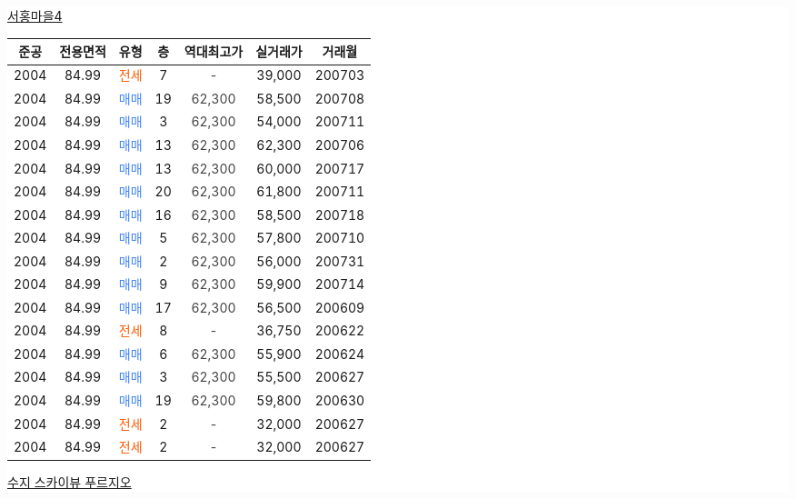 
<script async src="//pagead2.googlesyndication.com/pagead/js/adsbygoogle.js"></script>

<ins class="adsbygoogle"
     style="display:block"
     data-ad-client="ca-pub-2446590836940007"
     data-ad-slot="1659523306"
     data-ad-format="auto"
     data-full-width-responsive="true"></ins>
<script>
(adsbygoogle = window.adsbygoogle || []).push({});
</script>


[서홍마을4](https://search.naver.com/search.naver?query=%EA%B2%BD%EA%B8%B0%EB%8F%84+%EC%9A%A9%EC%9D%B8%EC%8B%9C+%EC%88%98%EC%A7%80%EA%B5%AC+%EC%8B%A0%EB%B4%89%EB%8F%99+%EC%84%9C%ED%99%8D%EB%A7%88%EC%9D%844)

|준공|전용면적|유형|층|역대최고가|실거래가|거래월|
|:---:|:---:|:---:|:---:|:---:|:---:|:---:|
|2004|84.99|<span style="color:#ff5a00">전세</span>|7|<span style="color:#444444">-</span>|39,000|200703|
|2004|84.99|<span style="color:#4285f3">매매</span>|19|<span style="color:#444444">62,300</span>|58,500|200708|
|2004|84.99|<span style="color:#4285f3">매매</span>|3|<span style="color:#444444">62,300</span>|54,000|200711|
|2004|84.99|<span style="color:#4285f3">매매</span>|13|<span style="color:#444444">62,300</span>|62,300|200706|
|2004|84.99|<span style="color:#4285f3">매매</span>|13|<span style="color:#444444">62,300</span>|60,000|200717|
|2004|84.99|<span style="color:#4285f3">매매</span>|20|<span style="color:#444444">62,300</span>|61,800|200711|
|2004|84.99|<span style="color:#4285f3">매매</span>|16|<span style="color:#444444">62,300</span>|58,500|200718|
|2004|84.99|<span style="color:#4285f3">매매</span>|5|<span style="color:#444444">62,300</span>|57,800|200710|
|2004|84.99|<span style="color:#4285f3">매매</span>|2|<span style="color:#444444">62,300</span>|56,000|200731|
|2004|84.99|<span style="color:#4285f3">매매</span>|9|<span style="color:#444444">62,300</span>|59,900|200714|
|2004|84.99|<span style="color:#4285f3">매매</span>|17|<span style="color:#444444">62,300</span>|56,500|200609|
|2004|84.99|<span style="color:#ff5a00">전세</span>|8|<span style="color:#444444">-</span>|36,750|200622|
|2004|84.99|<span style="color:#4285f3">매매</span>|6|<span style="color:#444444">62,300</span>|55,900|200624|
|2004|84.99|<span style="color:#4285f3">매매</span>|3|<span style="color:#444444">62,300</span>|55,500|200627|
|2004|84.99|<span style="color:#4285f3">매매</span>|19|<span style="color:#444444">62,300</span>|59,800|200630|
|2004|84.99|<span style="color:#ff5a00">전세</span>|2|<span style="color:#444444">-</span>|32,000|200627|
|2004|84.99|<span style="color:#ff5a00">전세</span>|2|<span style="color:#444444">-</span>|32,000|200627|

[수지 스카이뷰 푸르지오](https://search.naver.com/search.naver?query=%EA%B2%BD%EA%B8%B0%EB%8F%84+%EC%9A%A9%EC%9D%B8%EC%8B%9C+%EC%88%98%EC%A7%80%EA%B5%AC+%EC%8B%A0%EB%B4%89%EB%8F%99+%EC%88%98%EC%A7%80+%EC%8A%A4%EC%B9%B4%EC%9D%B4%EB%B7%B0+%ED%91%B8%EB%A5%B4%EC%A7%80%EC%98%A4)
